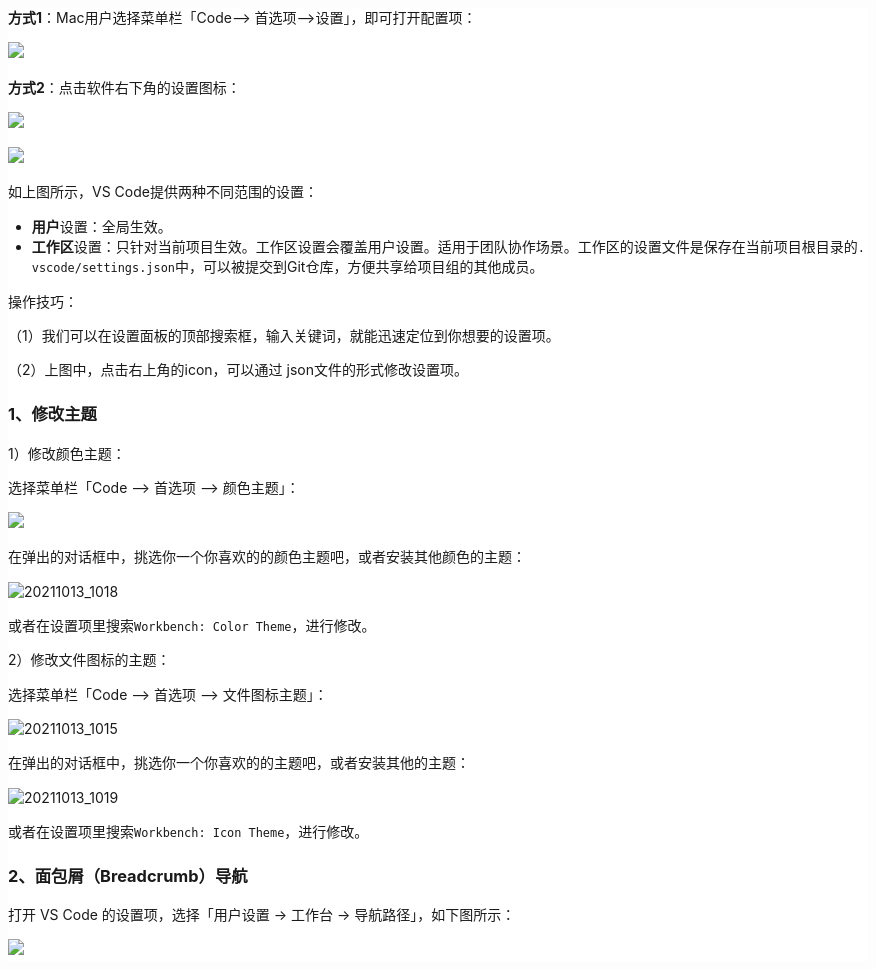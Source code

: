 **方式1**：Mac用户选择菜单栏「Code--> 首选项-->设置」，即可打开配置项：

![](http://img.smyhvae.com/20210930_2009.png)

**方式2**：点击软件右下角的设置图标：

![](http://img.smyhvae.com/20210930_2016.png)

![](https://img.smyhvae.com/20211012_1017.png)

如上图所示，VS Code提供两种不同范围的设置：

- **用户**设置：全局生效。
- **工作区**设置：只针对当前项目生效。工作区设置会覆盖用户设置。适用于团队协作场景。工作区的设置文件是保存在当前项目根目录的`.vscode/settings.json`中，可以被提交到Git仓库，方便共享给项目组的其他成员。

操作技巧：

（1）我们可以在设置面板的顶部搜索框，输入关键词，就能迅速定位到你想要的设置项。

（2）上图中，点击右上角的icon，可以通过 json文件的形式修改设置项。





### 1、修改主题

1）修改颜色主题：

选择菜单栏「Code --> 首选项 --> 颜色主题」：

![](http://img.smyhvae.com/20210930_2017.png)

在弹出的对话框中，挑选你一个你喜欢的的颜色主题吧，或者安装其他颜色的主题：

![20211013_1018](http://img.smyhvae.com/20211013_1018.png)

或者在设置项里搜索`Workbench: Color Theme`，进行修改。

2）修改文件图标的主题：

选择菜单栏「Code --> 首选项 --> 文件图标主题」：

![20211013_1015](http://img.smyhvae.com/20211013_1015.png)

在弹出的对话框中，挑选你一个你喜欢的的主题吧，或者安装其他的主题：

![20211013_1019](http://img.smyhvae.com/20211013_1019.png)



或者在设置项里搜索`Workbench: Icon Theme`，进行修改。

### 2、面包屑（Breadcrumb）导航

打开 VS Code 的设置项，选择「用户设置 -> 工作台 -> 导航路径」，如下图所示：

![](http://img.smyhvae.com/20191108_1550.png)
